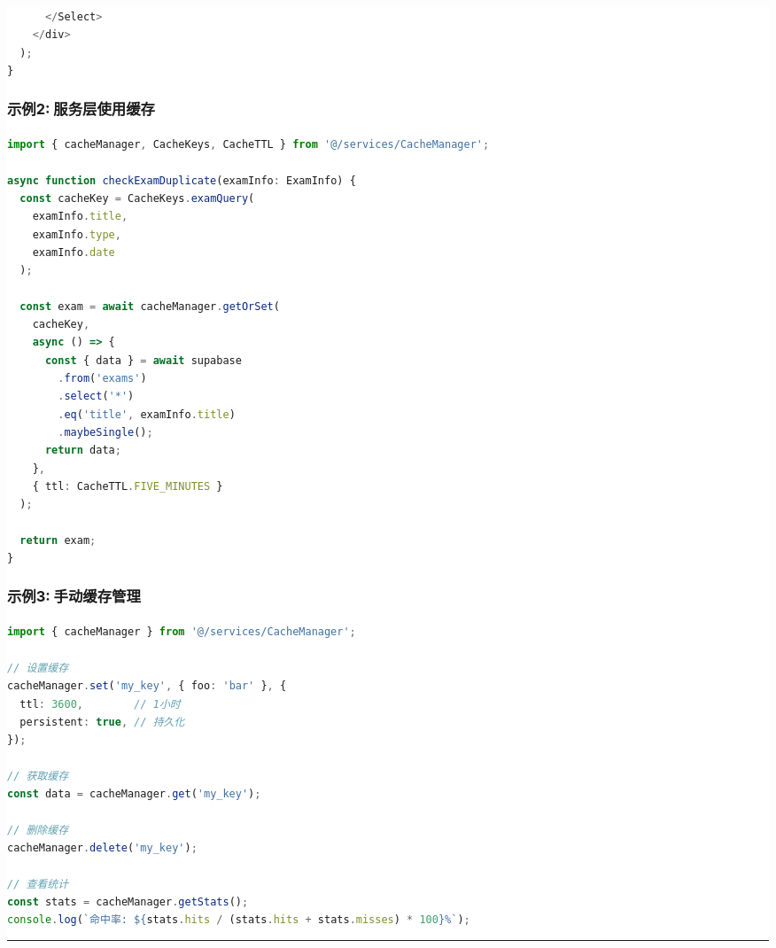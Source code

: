 ```typescript
      </Select>
    </div>
  );
}
```

### 示例2: 服务层使用缓存

```typescript
import { cacheManager, CacheKeys, CacheTTL } from '@/services/CacheManager';

async function checkExamDuplicate(examInfo: ExamInfo) {
  const cacheKey = CacheKeys.examQuery(
    examInfo.title,
    examInfo.type,
    examInfo.date
  );

  const exam = await cacheManager.getOrSet(
    cacheKey,
    async () => {
      const { data } = await supabase
        .from('exams')
        .select('*')
        .eq('title', examInfo.title)
        .maybeSingle();
      return data;
    },
    { ttl: CacheTTL.FIVE_MINUTES }
  );

  return exam;
}
```

### 示例3: 手动缓存管理

```typescript
import { cacheManager } from '@/services/CacheManager';

// 设置缓存
cacheManager.set('my_key', { foo: 'bar' }, {
  ttl: 3600,        // 1小时
  persistent: true, // 持久化
});

// 获取缓存
const data = cacheManager.get('my_key');

// 删除缓存
cacheManager.delete('my_key');

// 查看统计
const stats = cacheManager.getStats();
console.log(`命中率: ${stats.hits / (stats.hits + stats.misses) * 100}%`);
```

---